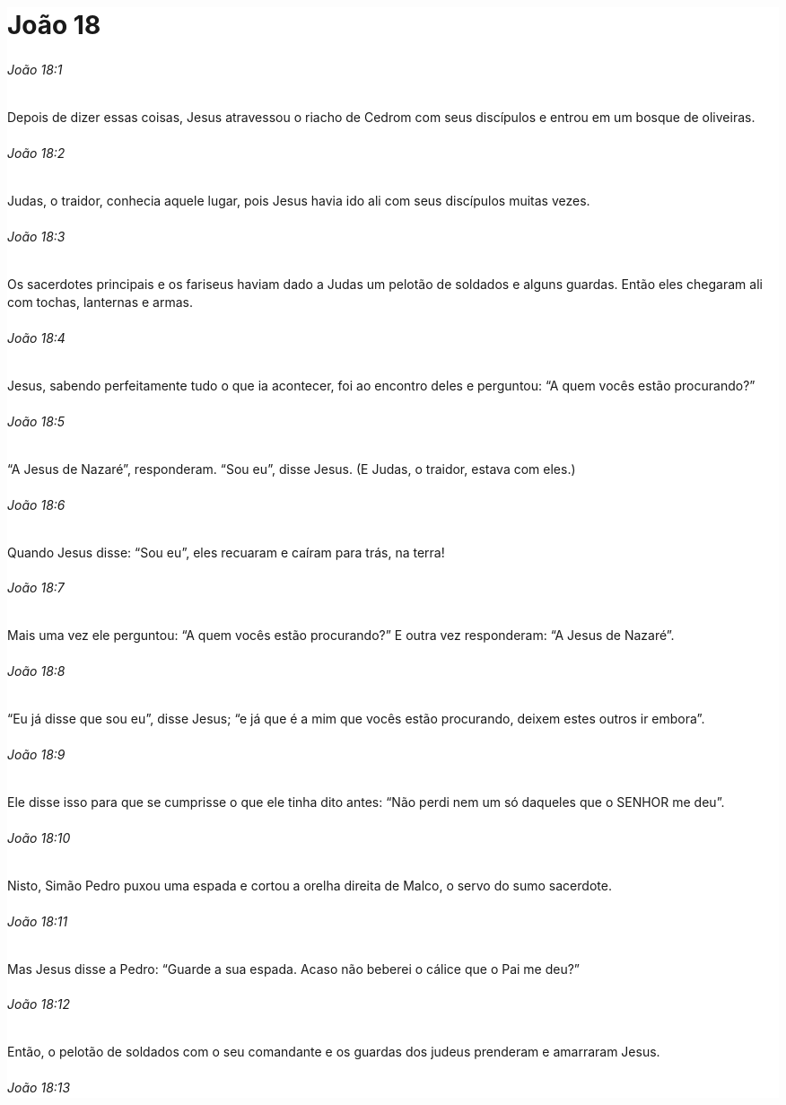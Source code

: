 # João 18

###### João 18:1

Depois de dizer essas coisas, Jesus atravessou o riacho de Cedrom com seus discípulos e entrou em um bosque de oliveiras.

###### João 18:2

Judas, o traidor, conhecia aquele lugar, pois Jesus havia ido ali com seus discípulos muitas vezes.

###### João 18:3

Os sacerdotes principais e os fariseus haviam dado a Judas um pelotão de soldados e alguns guardas. Então eles chegaram ali com tochas, lanternas e armas.

###### João 18:4

Jesus, sabendo perfeitamente tudo o que ia acontecer, foi ao encontro deles e perguntou: “A quem vocês estão procurando?”

###### João 18:5

“A Jesus de Nazaré”, responderam. “Sou eu”, disse Jesus. (E Judas, o traidor, estava com eles.)

###### João 18:6

Quando Jesus disse: “Sou eu”, eles recuaram e caíram para trás, na terra!

###### João 18:7

Mais uma vez ele perguntou: “A quem vocês estão procurando?” E outra vez responderam: “A Jesus de Nazaré”.

###### João 18:8

“Eu já disse que sou eu”, disse Jesus; “e já que é a mim que vocês estão procurando, deixem estes outros ir embora”.

###### João 18:9

Ele disse isso para que se cumprisse o que ele tinha dito antes: “Não perdi nem um só daqueles que o SENHOR me deu”.

###### João 18:10

Nisto, Simão Pedro puxou uma espada e cortou a orelha direita de Malco, o servo do sumo sacerdote.

###### João 18:11

Mas Jesus disse a Pedro: “Guarde a sua espada. Acaso não beberei o cálice que o Pai me deu?”

###### João 18:12

Então, o pelotão de soldados com o seu comandante e os guardas dos judeus prenderam e amarraram Jesus.

###### João 18:13
